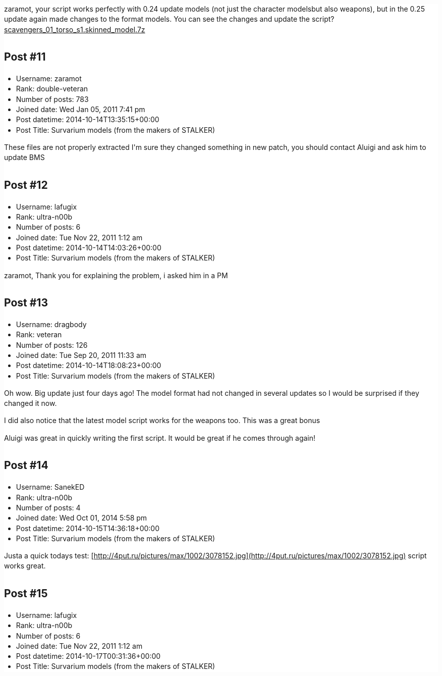 zaramot, your script works perfectly with 0.24 update models (not just the character modelsbut also weapons), but in the 0.25 update again made ​​changes to the format models. You can see the changes and update the script?
[scavengers_01_torso_s1.skinned_model.7z](https://xentaxbackup.github.io/file/7937_scavengers_01_torso_s1.skinned_model.7z)
## Post #11
- Username: zaramot
- Rank: double-veteran
- Number of posts: 783
- Joined date: Wed Jan 05, 2011 7:41 pm
- Post datetime: 2014-10-14T13:35:15+00:00
- Post Title: Survarium models (from the makers of STALKER)

These files are not properly extracted  I'm sure they changed something in new patch, you should contact Aluigi and ask him to update BMS
## Post #12
- Username: lafugix
- Rank: ultra-n00b
- Number of posts: 6
- Joined date: Tue Nov 22, 2011 1:12 am
- Post datetime: 2014-10-14T14:03:26+00:00
- Post Title: Survarium models (from the makers of STALKER)

zaramot, Thank you for explaining the problem, i asked him in a PM
## Post #13
- Username: dragbody
- Rank: veteran
- Number of posts: 126
- Joined date: Tue Sep 20, 2011 11:33 am
- Post datetime: 2014-10-14T18:08:23+00:00
- Post Title: Survarium models (from the makers of STALKER)

Oh wow. Big update just four days ago! The model format had not changed in several updates so I would be surprised if they changed it now. 

I did also notice that the latest model script works for the weapons too. This was a great bonus 

Aluigi was great in quickly writing the first script. It would be great if he comes through again!
## Post #14
- Username: SanekED
- Rank: ultra-n00b
- Number of posts: 4
- Joined date: Wed Oct 01, 2014 5:58 pm
- Post datetime: 2014-10-15T14:36:18+00:00
- Post Title: Survarium models (from the makers of STALKER)

Justa a quick todays test: [http://4put.ru/pictures/max/1002/3078152.jpg](http://4put.ru/pictures/max/1002/3078152.jpg) script works great.
## Post #15
- Username: lafugix
- Rank: ultra-n00b
- Number of posts: 6
- Joined date: Tue Nov 22, 2011 1:12 am
- Post datetime: 2014-10-17T00:31:36+00:00
- Post Title: Survarium models (from the makers of STALKER)
